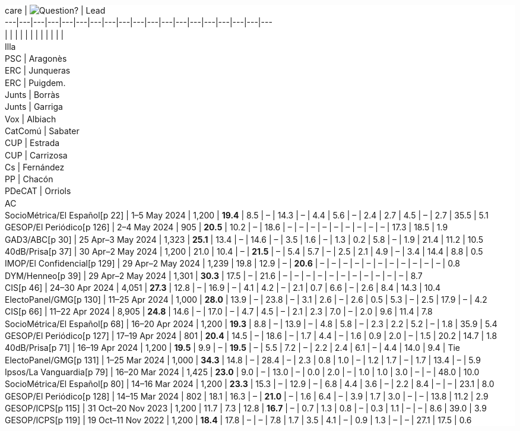 care  | ![Question](//upload.wikimedia.org/wikipedia/commons/thumb/b/bf/Blue_question_mark_%28italic%29.svg/20px-Blue_question_mark_%28italic%29.svg.png)? | Lead   
---|---|---|---|---|---|---|---|---|---|---|---|---|---|---|---|---|---|---  
|  |  |  |  |  |  |  |  |  |  |  |   
Illa  
PSC | Aragonès  
ERC | Junqueras  
ERC | Puigdem.  
Junts | Borràs  
Junts | Garriga  
Vox | Albiach  
CatComú | Sabater  
CUP | Estrada  
CUP | Carrizosa  
Cs | Fernández  
PP | Chacón  
PDeCAT | Orriols  
AC  
SocioMétrica/El Español[p 22] | 1–5 May 2024  | 1,200  | **19.4** | 8.5  | –  | 14.3  | –  | 4.4  | 5.6  | –  | 2.4  | 2.7  | 4.5  | –  | 2.7  | 35.5  | 5.1   
GESOP/El Periódico[p 126] | 2–4 May 2024  | 905  | **20.5** | 10.2  | –  | 18.6  | –  | –  | –  | –  | –  | –  | –  | –  | –  | 17.3  | 18.5  | 1.9   
GAD3/ABC[p 30] | 25 Apr–3 May 2024  | 1,323  | **25.1** | 13.4  | –  | 14.6  | –  | 3.5  | 1.6  | –  | 1.3  | 0.2  | 5.8  | –  | 1.9  | 21.4  | 11.2  | 10.5   
40dB/Prisa[p 37] | 30 Apr–2 May 2024  | 1,200  | 21.0  | 10.4  | –  | **21.5** | –  | 5.4  | 5.7  | –  | 2.5  | 2.1  | 4.9  | –  | 3.4  | 14.4  | 8.8  | 0.5   
IMOP/El Confidencial[p 129] | 29 Apr–2 May 2024  | 1,239  | 19.8  | 12.9  | –  | **20.6** | –  | –  | –  | –  | –  | –  | –  | –  | –  | –  | –  | 0.8   
DYM/Henneo[p 39] | 29 Apr–2 May 2024  | 1,301  | **30.3** | 17.5  | –  | 21.6  | –  | –  | –  | –  | –  | –  | –  | –  | –  | –  | –  | 8.7   
CIS[p 46] | 24–30 Apr 2024  | 4,051  | **27.3** | 12.8  | –  | 16.9  | –  | 4.1  | 4.2  | –  | 2.1  | 0.7  | 6.6  | –  | 2.6  | 8.4  | 14.3  | 10.4   
ElectoPanel/GMG[p 130] | 11–25 Apr 2024  | 1,000  | **28.0** | 13.9  | –  | 23.8  | –  | 3.1  | 2.6  | –  | 2.6  | 0.5  | 5.3  | –  | 2.5  | 17.9  | –  | 4.2   
CIS[p 66] | 11–22 Apr 2024  | 8,905  | **24.8** | 14.6  | –  | 17.0  | –  | 4.7  | 4.5  | –  | 2.1  | 2.3  | 7.0  | –  | 2.0  | 9.6  | 11.4  | 7.8   
SocioMétrica/El Español[p 68] | 16–20 Apr 2024  | 1,200  | **19.3** | 8.8  | –  | 13.9  | –  | 4.8  | 5.8  | –  | 2.3  | 2.2  | 5.2  | –  | 1.8  | 35.9  | 5.4   
GESOP/El Periódico[p 127] | 17–19 Apr 2024  | 801  | **20.4** | 14.5  | –  | 18.6  | –  | 1.7  | 4.4  | –  | 1.6  | 0.9  | 2.0  | –  | 1.5  | 20.2  | 14.7  | 1.8   
40dB/Prisa[p 71] | 16–19 Apr 2024  | 1,200  | **19.5** | 9.9  | –  | **19.5** | –  | 5.5  | 7.2  | –  | 2.2  | 2.4  | 6.1  | –  | 4.4  | 14.0  | 9.4  | Tie   
ElectoPanel/GMG[p 131] | 1–25 Mar 2024  | 1,000  | **34.3** | 14.8  | –  | 28.4  | –  | 2.3  | 0.8  | 1.0  | –  | 1.2  | 1.7  | –  | 1.7  | 13.4  | –  | 5.9   
Ipsos/La Vanguardia[p 79] | 16–20 Mar 2024  | 1,425  | **23.0** | 9.0  | –  | 13.0  | –  | 0.0  | 2.0  | –  | 1.0  | 1.0  | 3.0  | –  | –  | 48.0  | 10.0   
SocioMétrica/El Español[p 80] | 14–16 Mar 2024  | 1,200  | **23.3** | 15.3  | –  | 12.9  | –  | 6.8  | 4.4  | 3.6  | –  | 2.2  | 8.4  | –  | –  | 23.1  | 8.0   
GESOP/El Periódico[p 128] | 14–15 Mar 2024  | 802  | 18.1  | 16.3  | –  | **21.0** | –  | 1.6  | 6.4  | –  | 3.9  | 1.7  | 3.0  | –  | –  | 13.8  | 11.2  | 2.9   
GESOP/ICPS[p 115] | 31 Oct–20 Nov 2023  | 1,200  | 11.7  | 7.3  | 12.8  | **16.7** | –  | 0.7  | 1.3  | 0.8  | –  | 0.3  | 1.1  | –  | –  | 8.6  | 39.0  | 3.9   
GESOP/ICPS[p 119] | 19 Oct–11 Nov 2022  | 1,200  | **18.4** | 17.8  | –  | –  | 7.8  | 1.7  | 3.5  | 4.1  | –  | 0.9  | 1.3  | –  | –  | 27.1  | 17.5  | 0.6   
